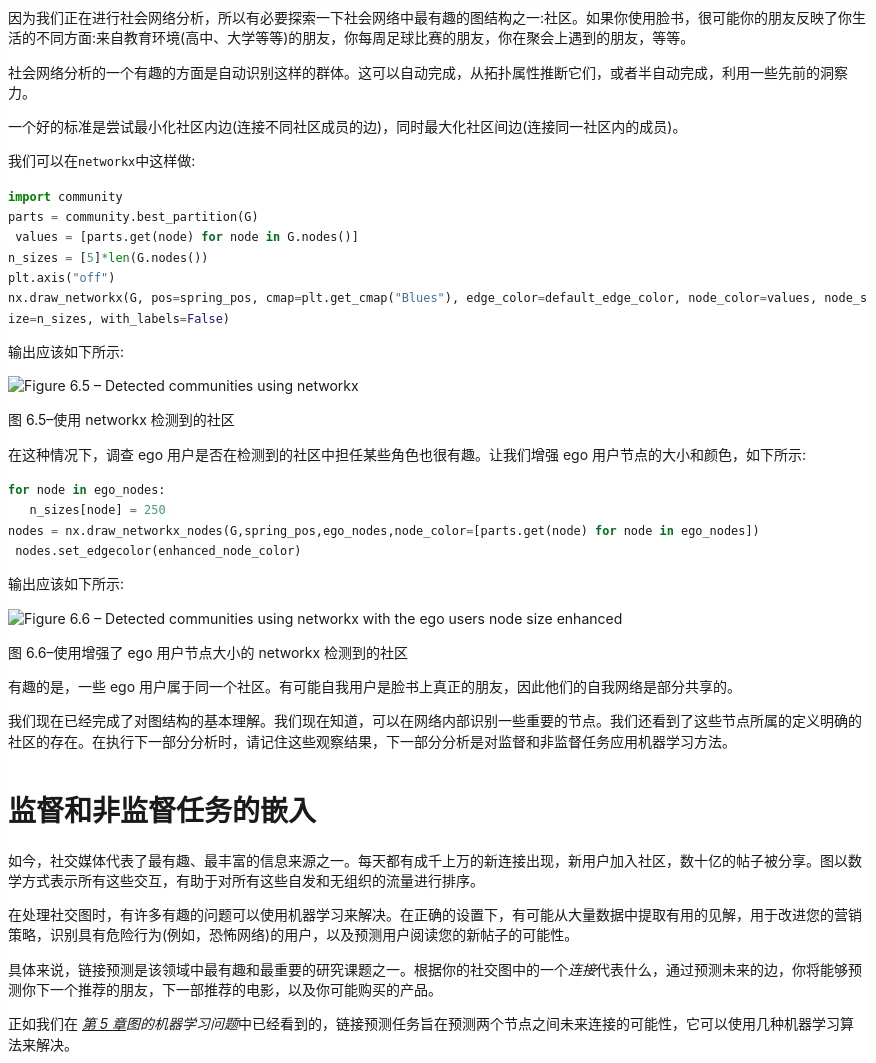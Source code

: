 因为我们正在进行社会网络分析，所以有必要探索一下社会网络中最有趣的图结构之一:社区。如果你使用脸书，很可能你的朋友反映了你生活的不同方面:来自教育环境(高中、大学等等)的朋友，你每周足球比赛的朋友，你在聚会上遇到的朋友，等等。

社会网络分析的一个有趣的方面是自动识别这样的群体。这可以自动完成，从拓扑属性推断它们，或者半自动完成，利用一些先前的洞察力。

一个好的标准是尝试最小化社区内边(连接不同社区成员的边)，同时最大化社区间边(连接同一社区内的成员)。

我们可以在`networkx`中这样做:

```py
import community
parts = community.best_partition(G)
 values = [parts.get(node) for node in G.nodes()]
n_sizes = [5]*len(G.nodes())
plt.axis("off")
nx.draw_networkx(G, pos=spring_pos, cmap=plt.get_cmap("Blues"), edge_color=default_edge_color, node_color=values, node_size=n_sizes, with_labels=False)
```

输出应该如下所示:

![Figure 6.5 – Detected communities using networkx
](img/B16069_06_05.jpg)

图 6.5–使用 networkx 检测到的社区

在这种情况下，调查 ego 用户是否在检测到的社区中担任某些角色也很有趣。让我们增强 ego 用户节点的大小和颜色，如下所示:

```py
for node in ego_nodes:
   n_sizes[node] = 250
nodes = nx.draw_networkx_nodes(G,spring_pos,ego_nodes,node_color=[parts.get(node) for node in ego_nodes])
 nodes.set_edgecolor(enhanced_node_color)
```

输出应该如下所示:

![Figure 6.6 – Detected communities using networkx with the ego users node size enhanced
](img/B16069_06_06.jpg)

图 6.6–使用增强了 ego 用户节点大小的 networkx 检测到的社区

有趣的是，一些 ego 用户属于同一个社区。有可能自我用户是脸书上真正的朋友，因此他们的自我网络是部分共享的。

我们现在已经完成了对图结构的基本理解。我们现在知道，可以在网络内部识别一些重要的节点。我们还看到了这些节点所属的定义明确的社区的存在。在执行下一部分分析时，请记住这些观察结果，下一部分分析是对监督和非监督任务应用机器学习方法。

# 监督和非监督任务的嵌入

如今，社交媒体代表了最有趣、最丰富的信息来源之一。每天都有成千上万的新连接出现，新用户加入社区，数十亿的帖子被分享。图以数学方式表示所有这些交互，有助于对所有这些自发和无组织的流量进行排序。

在处理社交图时，有许多有趣的问题可以使用机器学习来解决。在正确的设置下，有可能从大量数据中提取有用的见解，用于改进您的营销策略，识别具有危险行为(例如，恐怖网络)的用户，以及预测用户阅读您的新帖子的可能性。

具体来说，链接预测是该领域中最有趣和最重要的研究课题之一。根据你的社交图中的一个*连接*代表什么，通过预测未来的边，你将能够预测你下一个推荐的朋友，下一部推荐的电影，以及你可能购买的产品。

正如我们在 [*第 5 章*](B16069_05_Final_JM_ePub.xhtml#_idTextAnchor079)*图的机器学习问题*中已经看到的，链接预测任务旨在预测两个节点之间未来连接的可能性，它可以使用几种机器学习算法来解决。
